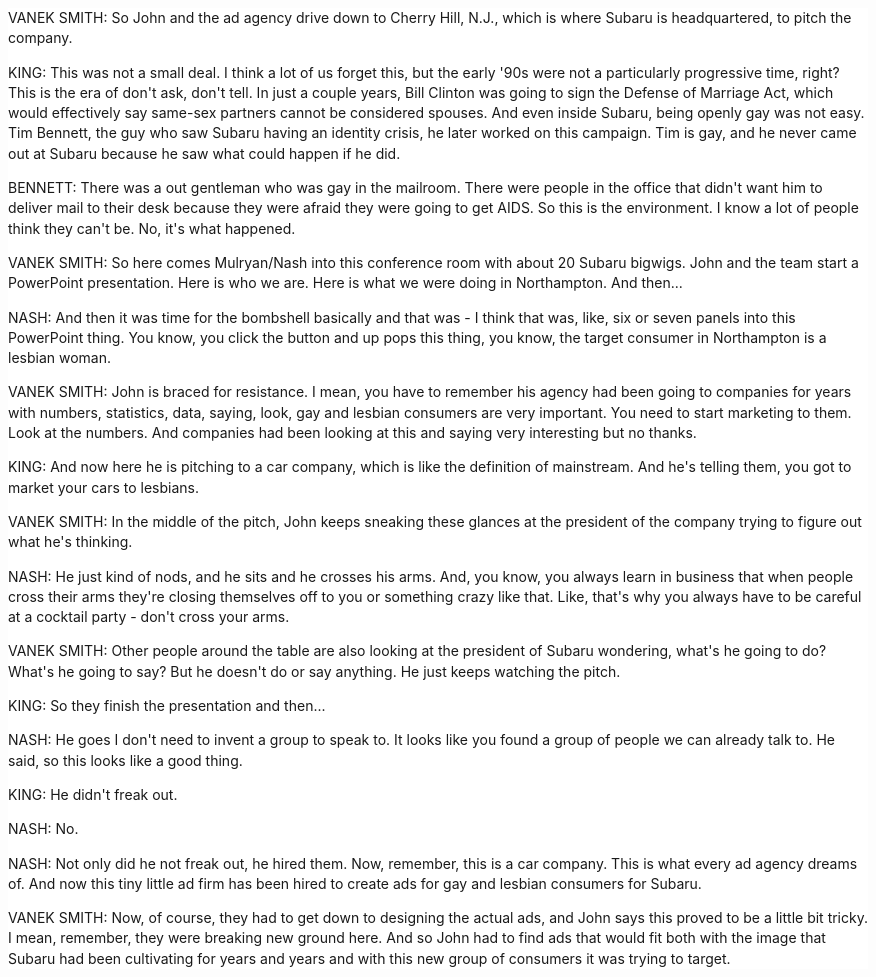 VANEK SMITH: So John and the ad agency drive down to Cherry Hill, N.J., which is where Subaru is headquartered, to pitch the company.

KING: This was not a small deal. I think a lot of us forget this, but the early '90s were not a particularly progressive time, right? This is the era of don't ask, don't tell. In just a couple years, Bill Clinton was going to sign the Defense of Marriage Act, which would effectively say same-sex partners cannot be considered spouses. And even inside Subaru, being openly gay was not easy. Tim Bennett, the guy who saw Subaru having an identity crisis, he later worked on this campaign. Tim is gay, and he never came out at Subaru because he saw what could happen if he did.

BENNETT: There was a out gentleman who was gay in the mailroom. There were people in the office that didn't want him to deliver mail to their desk because they were afraid they were going to get AIDS. So this is the environment. I know a lot of people think they can't be. No, it's what happened.

VANEK SMITH: So here comes Mulryan/Nash into this conference room with about 20 Subaru bigwigs. John and the team start a PowerPoint presentation. Here is who we are. Here is what we were doing in Northampton. And then...

NASH: And then it was time for the bombshell basically and that was - I think that was, like, six or seven panels into this PowerPoint thing. You know, you click the button and up pops this thing, you know, the target consumer in Northampton is a lesbian woman.

VANEK SMITH: John is braced for resistance. I mean, you have to remember his agency had been going to companies for years with numbers, statistics, data, saying, look, gay and lesbian consumers are very important. You need to start marketing to them. Look at the numbers. And companies had been looking at this and saying very interesting but no thanks.

KING: And now here he is pitching to a car company, which is like the definition of mainstream. And he's telling them, you got to market your cars to lesbians.

VANEK SMITH: In the middle of the pitch, John keeps sneaking these glances at the president of the company trying to figure out what he's thinking.

NASH: He just kind of nods, and he sits and he crosses his arms. And, you know, you always learn in business that when people cross their arms they're closing themselves off to you or something crazy like that. Like, that's why you always have to be careful at a cocktail party - don't cross your arms.

VANEK SMITH: Other people around the table are also looking at the president of Subaru wondering, what's he going to do? What's he going to say? But he doesn't do or say anything. He just keeps watching the pitch.

KING: So they finish the presentation and then...

NASH: He goes I don't need to invent a group to speak to. It looks like you found a group of people we can already talk to. He said, so this looks like a good thing.

KING: He didn't freak out.

NASH: No.

NASH: Not only did he not freak out, he hired them. Now, remember, this is a car company. This is what every ad agency dreams of. And now this tiny little ad firm has been hired to create ads for gay and lesbian consumers for Subaru.

VANEK SMITH: Now, of course, they had to get down to designing the actual ads, and John says this proved to be a little bit tricky. I mean, remember, they were breaking new ground here. And so John had to find ads that would fit both with the image that Subaru had been cultivating for years and years and with this new group of consumers it was trying to target.
